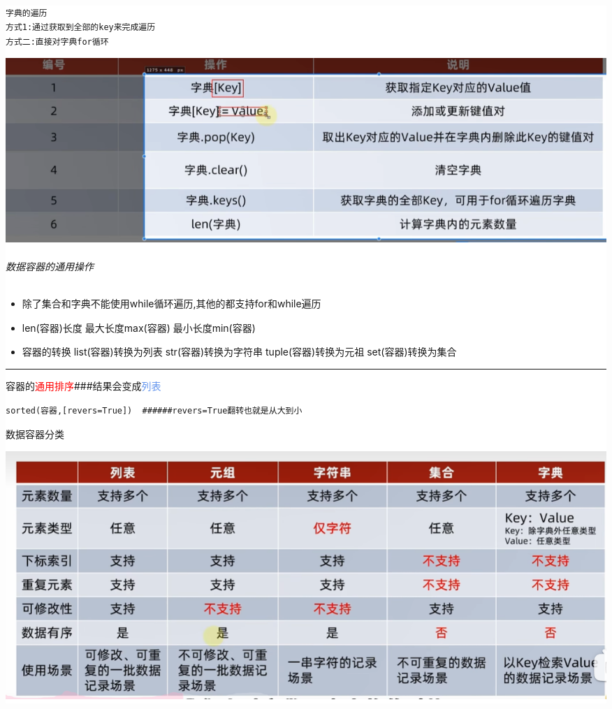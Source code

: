 ```
字典的遍历
方式1:通过获取到全部的key来完成遍历
方式二:直接对字典for循环
```

![image-20240924185639976](./Pictures/image-20240924185639976.png)

###### 数据容器的通用操作

- 除了集合和字典不能使用while循环遍历,其他的都支持for和while遍历

- len(容器)长度  最大长度max(容器) 最小长度min(容器)

- 容器的转换 list(容器)转换为列表  str(容器)转换为字符串 tuple(容器)转换为元祖 set(容器)转换为集合

- ----

  

容器的<font color='red'>通用排序</font>###结果会变成<font color='cornflowerblue'>列表</font>

```
sorted(容器,[revers=True])  ######revers=True翻转也就是从大到小
```



数据容器分类

![image-20240924224337405](./Pictures/image-20240924224337405.png)
